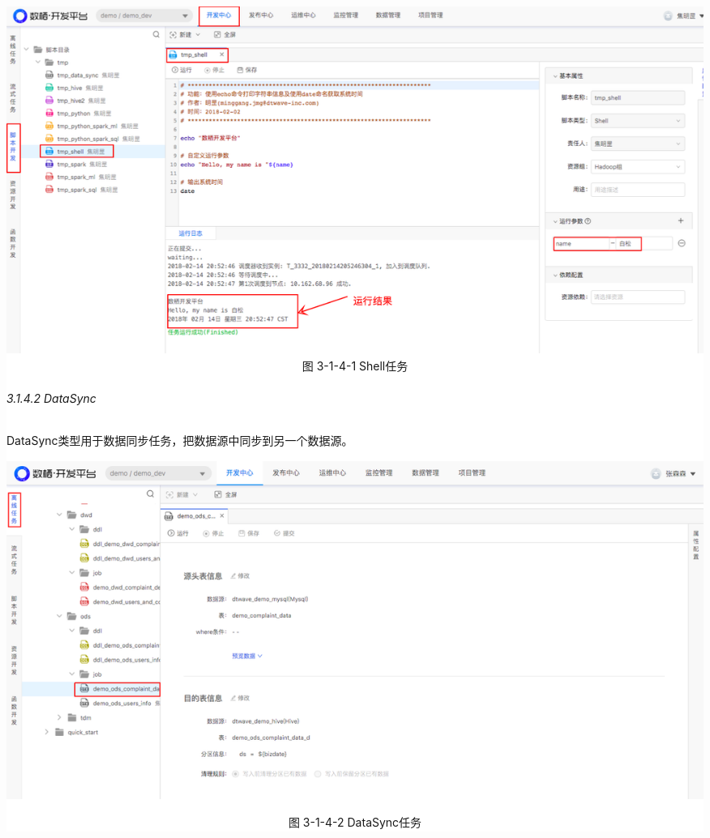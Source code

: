 <img src="images/shell_a_mg.png" style="zoom:100%"/>

<center>图 3-1-4-1 Shell任务</center>

###### 3.1.4.2 DataSync

DataSync类型用于数据同步任务，把数据源中同步到另一个数据源。

<img src="images/dataSync_a_mg.png" style="zoom:100%"/><center>图 3-1-4-2 DataSync任务</center>
